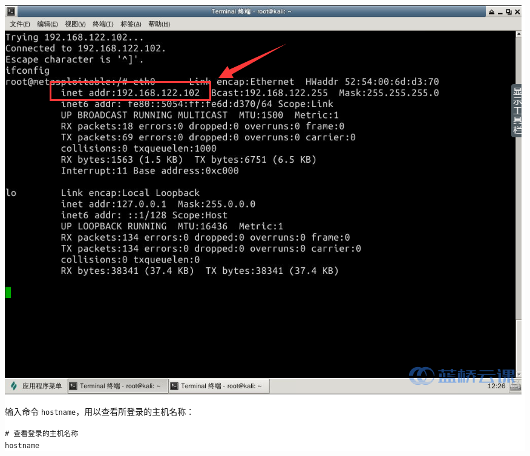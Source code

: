 ![图片描述](../imgs/1480393981395.png-wm.png)

输入命令 `hostname`，用以查看所登录的主机名称：

```
# 查看登录的主机名称
hostname
```
